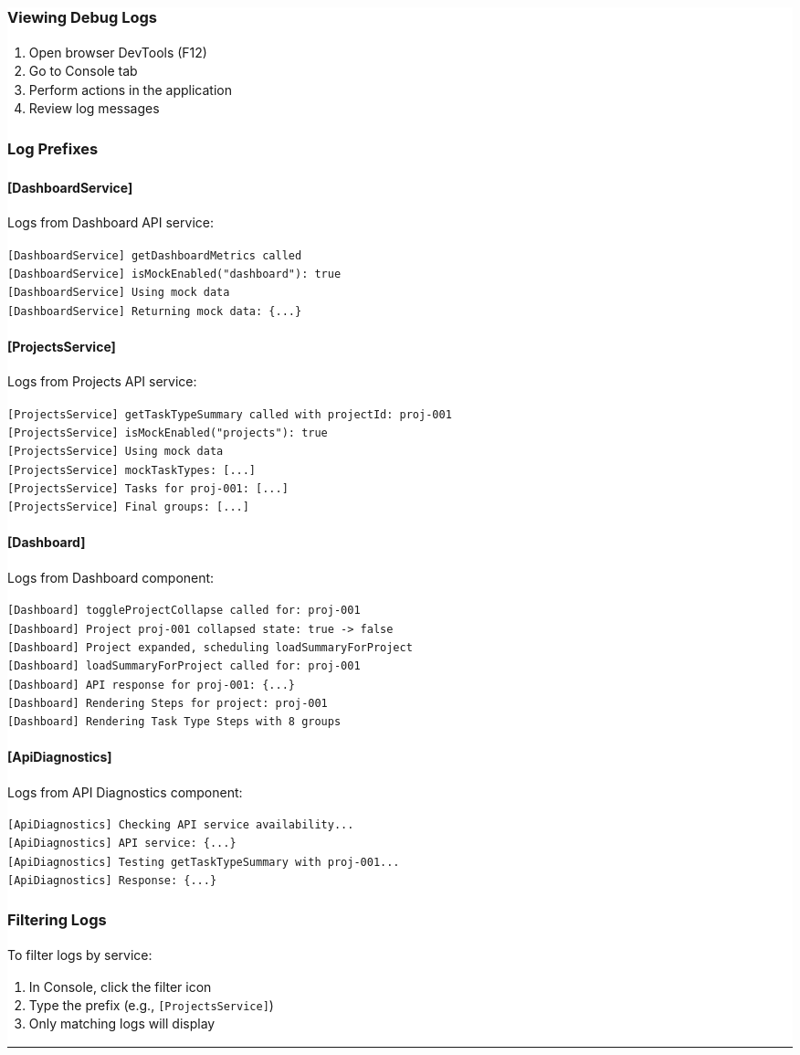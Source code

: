 ### Viewing Debug Logs
1. Open browser DevTools (F12)
2. Go to Console tab
3. Perform actions in the application
4. Review log messages

### Log Prefixes

#### [DashboardService]
Logs from Dashboard API service:
```
[DashboardService] getDashboardMetrics called
[DashboardService] isMockEnabled("dashboard"): true
[DashboardService] Using mock data
[DashboardService] Returning mock data: {...}
```

#### [ProjectsService]
Logs from Projects API service:
```
[ProjectsService] getTaskTypeSummary called with projectId: proj-001
[ProjectsService] isMockEnabled("projects"): true
[ProjectsService] Using mock data
[ProjectsService] mockTaskTypes: [...]
[ProjectsService] Tasks for proj-001: [...]
[ProjectsService] Final groups: [...]
```

#### [Dashboard]
Logs from Dashboard component:
```
[Dashboard] toggleProjectCollapse called for: proj-001
[Dashboard] Project proj-001 collapsed state: true -> false
[Dashboard] Project expanded, scheduling loadSummaryForProject
[Dashboard] loadSummaryForProject called for: proj-001
[Dashboard] API response for proj-001: {...}
[Dashboard] Rendering Steps for project: proj-001
[Dashboard] Rendering Task Type Steps with 8 groups
```

#### [ApiDiagnostics]
Logs from API Diagnostics component:
```
[ApiDiagnostics] Checking API service availability...
[ApiDiagnostics] API service: {...}
[ApiDiagnostics] Testing getTaskTypeSummary with proj-001...
[ApiDiagnostics] Response: {...}
```

### Filtering Logs
To filter logs by service:
1. In Console, click the filter icon
2. Type the prefix (e.g., `[ProjectsService]`)
3. Only matching logs will display

---